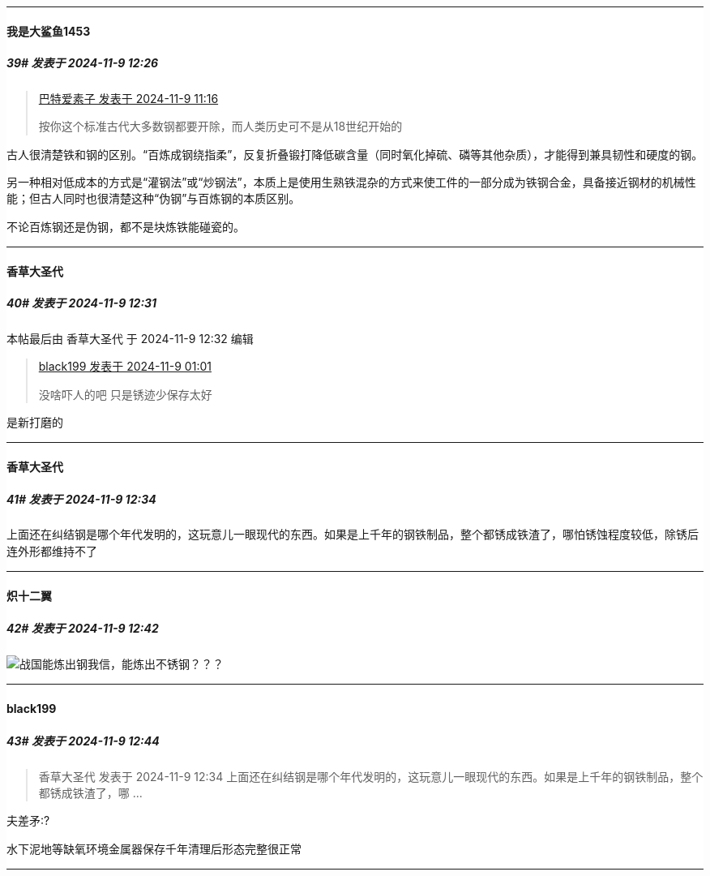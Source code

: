 *****

####  我是大鲨鱼1453  
##### 39#       发表于 2024-11-9 12:26

<blockquote><a href="httphttps://bbs.saraba1st.com/2b/forum.php?mod=redirect&amp;goto=findpost&amp;pid=66654929&amp;ptid=2206251" target="_blank">巴特爱素子 发表于 2024-11-9 11:16</a>

按你这个标准古代大多数钢都要开除，而人类历史可不是从18世纪开始的</blockquote>
古人很清楚铁和钢的区别。“百炼成钢绕指柔”，反复折叠锻打降低碳含量（同时氧化掉硫、磷等其他杂质），才能得到兼具韧性和硬度的钢。

另一种相对低成本的方式是“灌钢法”或“炒钢法”，本质上是使用生熟铁混杂的方式来使工件的一部分成为铁钢合金，具备接近钢材的机械性能；但古人同时也很清楚这种“伪钢”与百炼钢的本质区别。

不论百炼钢还是伪钢，都不是块炼铁能碰瓷的。

*****

####  香草大圣代  
##### 40#       发表于 2024-11-9 12:31

 本帖最后由 香草大圣代 于 2024-11-9 12:32 编辑 
<blockquote><a href="httphttps://bbs.saraba1st.com/2b/forum.php?mod=redirect&amp;goto=findpost&amp;pid=66653456&amp;ptid=2206251" target="_blank">black199 发表于 2024-11-9 01:01</a>

没啥吓人的吧 只是锈迹少保存太好</blockquote>
是新打磨的


*****

####  香草大圣代  
##### 41#       发表于 2024-11-9 12:34

上面还在纠结钢是哪个年代发明的，这玩意儿一眼现代的东西。如果是上千年的钢铁制品，整个都锈成铁渣了，哪怕锈蚀程度较低，除锈后连外形都维持不了


*****

####  炽十二翼  
##### 42#       发表于 2024-11-9 12:42

<img src="https://static.saraba1st.com/image/smiley/face2017/091.png" referrerpolicy="no-referrer">战国能炼出钢我信，能炼出不锈钢？？？


*****

####  black199  
##### 43#       发表于 2024-11-9 12:44

<blockquote>香草大圣代 发表于 2024-11-9 12:34
上面还在纠结钢是哪个年代发明的，这玩意儿一眼现代的东西。如果是上千年的钢铁制品，整个都锈成铁渣了，哪 ...</blockquote>
夫差矛:?

水下泥地等缺氧环境金属器保存千年清理后形态完整很正常

*****
